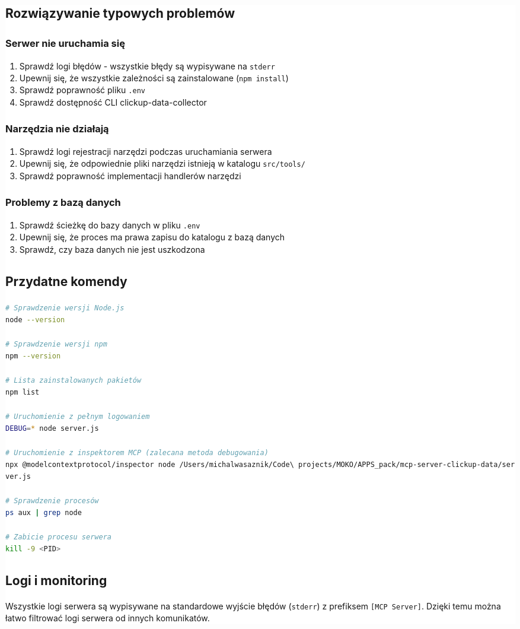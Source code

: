 ## Rozwiązywanie typowych problemów

### Serwer nie uruchamia się

1. Sprawdź logi błędów - wszystkie błędy są wypisywane na `stderr`
2. Upewnij się, że wszystkie zależności są zainstalowane (`npm install`)
3. Sprawdź poprawność pliku `.env`
4. Sprawdź dostępność CLI clickup-data-collector

### Narzędzia nie działają

1. Sprawdź logi rejestracji narzędzi podczas uruchamiania serwera
2. Upewnij się, że odpowiednie pliki narzędzi istnieją w katalogu `src/tools/`
3. Sprawdź poprawność implementacji handlerów narzędzi

### Problemy z bazą danych

1. Sprawdź ścieżkę do bazy danych w pliku `.env`
2. Upewnij się, że proces ma prawa zapisu do katalogu z bazą danych
3. Sprawdź, czy baza danych nie jest uszkodzona

## Przydatne komendy

```bash
# Sprawdzenie wersji Node.js
node --version

# Sprawdzenie wersji npm
npm --version

# Lista zainstalowanych pakietów
npm list

# Uruchomienie z pełnym logowaniem
DEBUG=* node server.js

# Uruchomienie z inspektorem MCP (zalecana metoda debugowania)
npx @modelcontextprotocol/inspector node /Users/michalwasaznik/Code\ projects/MOKO/APPS_pack/mcp-server-clickup-data/server.js

# Sprawdzenie procesów
ps aux | grep node

# Zabicie procesu serwera
kill -9 <PID>
```

## Logi i monitoring

Wszystkie logi serwera są wypisywane na standardowe wyjście błędów (`stderr`) z prefiksem `[MCP Server]`. Dzięki temu można łatwo filtrować logi serwera od innych komunikatów.
